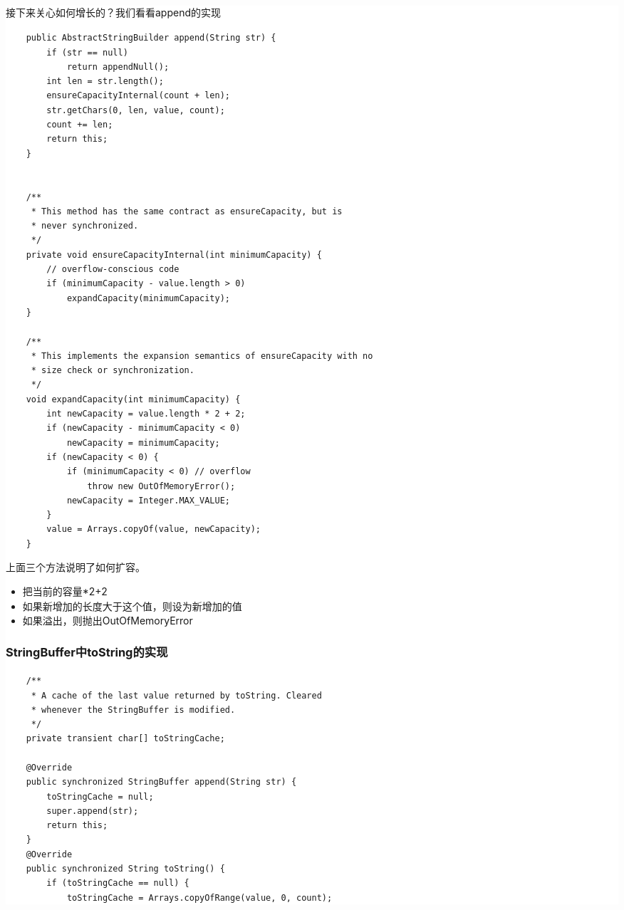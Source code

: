 接下来关心如何增长的？我们看看append的实现

```
    public AbstractStringBuilder append(String str) {
        if (str == null)
            return appendNull();
        int len = str.length();
        ensureCapacityInternal(count + len);
        str.getChars(0, len, value, count);
        count += len;
        return this;
    }


    /**
     * This method has the same contract as ensureCapacity, but is
     * never synchronized.
     */
    private void ensureCapacityInternal(int minimumCapacity) {
        // overflow-conscious code
        if (minimumCapacity - value.length > 0)
            expandCapacity(minimumCapacity);
    }

    /**
     * This implements the expansion semantics of ensureCapacity with no
     * size check or synchronization.
     */
    void expandCapacity(int minimumCapacity) {
        int newCapacity = value.length * 2 + 2;
        if (newCapacity - minimumCapacity < 0)
            newCapacity = minimumCapacity;
        if (newCapacity < 0) {
            if (minimumCapacity < 0) // overflow
                throw new OutOfMemoryError();
            newCapacity = Integer.MAX_VALUE;
        }
        value = Arrays.copyOf(value, newCapacity);
    }
```
上面三个方法说明了如何扩容。
- 把当前的容量*2+2
- 如果新增加的长度大于这个值，则设为新增加的值
- 如果溢出，则抛出OutOfMemoryError


### StringBuffer中toString的实现

```
    /**
     * A cache of the last value returned by toString. Cleared
     * whenever the StringBuffer is modified.
     */
    private transient char[] toStringCache;

    @Override
    public synchronized StringBuffer append(String str) {
        toStringCache = null;
        super.append(str);
        return this;
    }
    @Override
    public synchronized String toString() {
        if (toStringCache == null) {
            toStringCache = Arrays.copyOfRange(value, 0, count);
```
